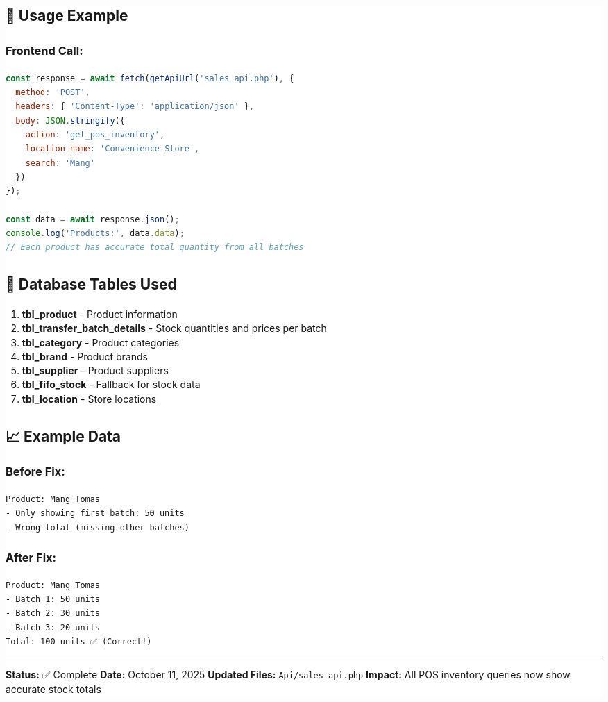 ## 📝 Usage Example

### Frontend Call:
```javascript
const response = await fetch(getApiUrl('sales_api.php'), {
  method: 'POST',
  headers: { 'Content-Type': 'application/json' },
  body: JSON.stringify({
    action: 'get_pos_inventory',
    location_name: 'Convenience Store',
    search: 'Mang'
  })
});

const data = await response.json();
console.log('Products:', data.data);
// Each product has accurate total quantity from all batches
```

## 🔑 Database Tables Used

1. **tbl_product** - Product information
2. **tbl_transfer_batch_details** - Stock quantities and prices per batch
3. **tbl_category** - Product categories
4. **tbl_brand** - Product brands
5. **tbl_supplier** - Product suppliers
6. **tbl_fifo_stock** - Fallback for stock data
7. **tbl_location** - Store locations

## 📈 Example Data

### Before Fix:
```
Product: Mang Tomas
- Only showing first batch: 50 units
- Wrong total (missing other batches)
```

### After Fix:
```
Product: Mang Tomas
- Batch 1: 50 units
- Batch 2: 30 units
- Batch 3: 20 units
Total: 100 units ✅ (Correct!)
```

---

**Status:** ✅ Complete
**Date:** October 11, 2025
**Updated Files:** `Api/sales_api.php`
**Impact:** All POS inventory queries now show accurate stock totals

